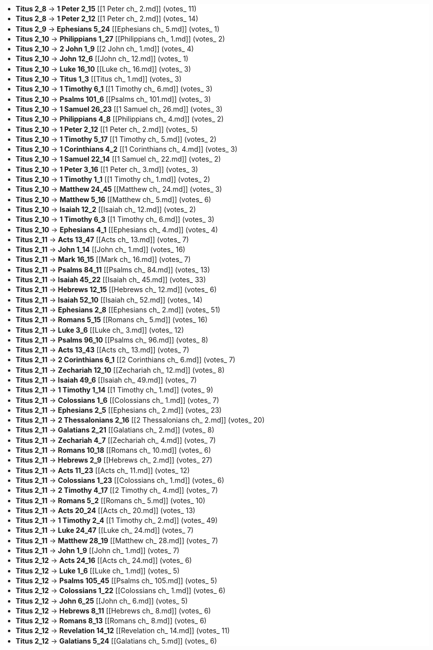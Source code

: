 - **Titus 2_8** → **1 Peter 2_15** [[1 Peter ch_ 2.md]] (votes_ 11)
- **Titus 2_8** → **1 Peter 2_12** [[1 Peter ch_ 2.md]] (votes_ 14)
- **Titus 2_9** → **Ephesians 5_24** [[Ephesians ch_ 5.md]] (votes_ 1)
- **Titus 2_10** → **Philippians 1_27** [[Philippians ch_ 1.md]] (votes_ 2)
- **Titus 2_10** → **2 John 1_9** [[2 John ch_ 1.md]] (votes_ 4)
- **Titus 2_10** → **John 12_6** [[John ch_ 12.md]] (votes_ 1)
- **Titus 2_10** → **Luke 16_10** [[Luke ch_ 16.md]] (votes_ 3)
- **Titus 2_10** → **Titus 1_3** [[Titus ch_ 1.md]] (votes_ 3)
- **Titus 2_10** → **1 Timothy 6_1** [[1 Timothy ch_ 6.md]] (votes_ 3)
- **Titus 2_10** → **Psalms 101_6** [[Psalms ch_ 101.md]] (votes_ 3)
- **Titus 2_10** → **1 Samuel 26_23** [[1 Samuel ch_ 26.md]] (votes_ 3)
- **Titus 2_10** → **Philippians 4_8** [[Philippians ch_ 4.md]] (votes_ 2)
- **Titus 2_10** → **1 Peter 2_12** [[1 Peter ch_ 2.md]] (votes_ 5)
- **Titus 2_10** → **1 Timothy 5_17** [[1 Timothy ch_ 5.md]] (votes_ 2)
- **Titus 2_10** → **1 Corinthians 4_2** [[1 Corinthians ch_ 4.md]] (votes_ 3)
- **Titus 2_10** → **1 Samuel 22_14** [[1 Samuel ch_ 22.md]] (votes_ 2)
- **Titus 2_10** → **1 Peter 3_16** [[1 Peter ch_ 3.md]] (votes_ 3)
- **Titus 2_10** → **1 Timothy 1_1** [[1 Timothy ch_ 1.md]] (votes_ 2)
- **Titus 2_10** → **Matthew 24_45** [[Matthew ch_ 24.md]] (votes_ 3)
- **Titus 2_10** → **Matthew 5_16** [[Matthew ch_ 5.md]] (votes_ 6)
- **Titus 2_10** → **Isaiah 12_2** [[Isaiah ch_ 12.md]] (votes_ 2)
- **Titus 2_10** → **1 Timothy 6_3** [[1 Timothy ch_ 6.md]] (votes_ 3)
- **Titus 2_10** → **Ephesians 4_1** [[Ephesians ch_ 4.md]] (votes_ 4)
- **Titus 2_11** → **Acts 13_47** [[Acts ch_ 13.md]] (votes_ 7)
- **Titus 2_11** → **John 1_14** [[John ch_ 1.md]] (votes_ 16)
- **Titus 2_11** → **Mark 16_15** [[Mark ch_ 16.md]] (votes_ 7)
- **Titus 2_11** → **Psalms 84_11** [[Psalms ch_ 84.md]] (votes_ 13)
- **Titus 2_11** → **Isaiah 45_22** [[Isaiah ch_ 45.md]] (votes_ 33)
- **Titus 2_11** → **Hebrews 12_15** [[Hebrews ch_ 12.md]] (votes_ 6)
- **Titus 2_11** → **Isaiah 52_10** [[Isaiah ch_ 52.md]] (votes_ 14)
- **Titus 2_11** → **Ephesians 2_8** [[Ephesians ch_ 2.md]] (votes_ 51)
- **Titus 2_11** → **Romans 5_15** [[Romans ch_ 5.md]] (votes_ 16)
- **Titus 2_11** → **Luke 3_6** [[Luke ch_ 3.md]] (votes_ 12)
- **Titus 2_11** → **Psalms 96_10** [[Psalms ch_ 96.md]] (votes_ 8)
- **Titus 2_11** → **Acts 13_43** [[Acts ch_ 13.md]] (votes_ 7)
- **Titus 2_11** → **2 Corinthians 6_1** [[2 Corinthians ch_ 6.md]] (votes_ 7)
- **Titus 2_11** → **Zechariah 12_10** [[Zechariah ch_ 12.md]] (votes_ 8)
- **Titus 2_11** → **Isaiah 49_6** [[Isaiah ch_ 49.md]] (votes_ 7)
- **Titus 2_11** → **1 Timothy 1_14** [[1 Timothy ch_ 1.md]] (votes_ 9)
- **Titus 2_11** → **Colossians 1_6** [[Colossians ch_ 1.md]] (votes_ 7)
- **Titus 2_11** → **Ephesians 2_5** [[Ephesians ch_ 2.md]] (votes_ 23)
- **Titus 2_11** → **2 Thessalonians 2_16** [[2 Thessalonians ch_ 2.md]] (votes_ 20)
- **Titus 2_11** → **Galatians 2_21** [[Galatians ch_ 2.md]] (votes_ 8)
- **Titus 2_11** → **Zechariah 4_7** [[Zechariah ch_ 4.md]] (votes_ 7)
- **Titus 2_11** → **Romans 10_18** [[Romans ch_ 10.md]] (votes_ 6)
- **Titus 2_11** → **Hebrews 2_9** [[Hebrews ch_ 2.md]] (votes_ 27)
- **Titus 2_11** → **Acts 11_23** [[Acts ch_ 11.md]] (votes_ 12)
- **Titus 2_11** → **Colossians 1_23** [[Colossians ch_ 1.md]] (votes_ 6)
- **Titus 2_11** → **2 Timothy 4_17** [[2 Timothy ch_ 4.md]] (votes_ 7)
- **Titus 2_11** → **Romans 5_2** [[Romans ch_ 5.md]] (votes_ 10)
- **Titus 2_11** → **Acts 20_24** [[Acts ch_ 20.md]] (votes_ 13)
- **Titus 2_11** → **1 Timothy 2_4** [[1 Timothy ch_ 2.md]] (votes_ 49)
- **Titus 2_11** → **Luke 24_47** [[Luke ch_ 24.md]] (votes_ 7)
- **Titus 2_11** → **Matthew 28_19** [[Matthew ch_ 28.md]] (votes_ 7)
- **Titus 2_11** → **John 1_9** [[John ch_ 1.md]] (votes_ 7)
- **Titus 2_12** → **Acts 24_16** [[Acts ch_ 24.md]] (votes_ 6)
- **Titus 2_12** → **Luke 1_6** [[Luke ch_ 1.md]] (votes_ 5)
- **Titus 2_12** → **Psalms 105_45** [[Psalms ch_ 105.md]] (votes_ 5)
- **Titus 2_12** → **Colossians 1_22** [[Colossians ch_ 1.md]] (votes_ 6)
- **Titus 2_12** → **John 6_25** [[John ch_ 6.md]] (votes_ 5)
- **Titus 2_12** → **Hebrews 8_11** [[Hebrews ch_ 8.md]] (votes_ 6)
- **Titus 2_12** → **Romans 8_13** [[Romans ch_ 8.md]] (votes_ 6)
- **Titus 2_12** → **Revelation 14_12** [[Revelation ch_ 14.md]] (votes_ 11)
- **Titus 2_12** → **Galatians 5_24** [[Galatians ch_ 5.md]] (votes_ 6)